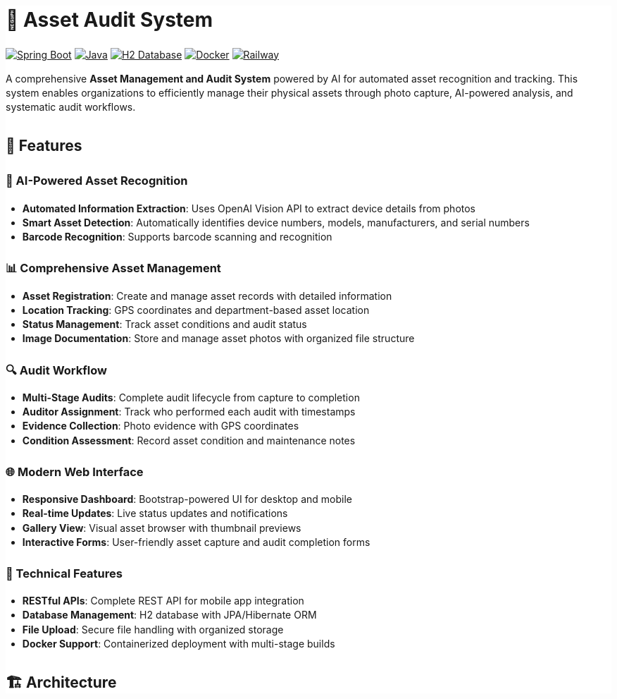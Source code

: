 # 🏢 Asset Audit System

[![Spring Boot](https://img.shields.io/badge/Spring%20Boot-3.3.4-brightgreen.svg)](https://spring.io/projects/spring-boot)
[![Java](https://img.shields.io/badge/Java-17-orange.svg)](https://www.oracle.com/java/)
[![H2 Database](https://img.shields.io/badge/Database-H2-blue.svg)](https://www.h2database.com/)
[![Docker](https://img.shields.io/badge/Docker-Supported-blue.svg)](https://www.docker.com/)
[![Railway](https://img.shields.io/badge/Deploy-Railway-purple.svg)](https://railway.app/)

A comprehensive **Asset Management and Audit System** powered by AI for automated asset recognition and tracking. This system enables organizations to efficiently manage their physical assets through photo capture, AI-powered analysis, and systematic audit workflows.

## 🌟 Features

### 🤖 AI-Powered Asset Recognition
- **Automated Information Extraction**: Uses OpenAI Vision API to extract device details from photos
- **Smart Asset Detection**: Automatically identifies device numbers, models, manufacturers, and serial numbers
- **Barcode Recognition**: Supports barcode scanning and recognition

### 📊 Comprehensive Asset Management
- **Asset Registration**: Create and manage asset records with detailed information
- **Location Tracking**: GPS coordinates and department-based asset location
- **Status Management**: Track asset conditions and audit status
- **Image Documentation**: Store and manage asset photos with organized file structure

### 🔍 Audit Workflow
- **Multi-Stage Audits**: Complete audit lifecycle from capture to completion
- **Auditor Assignment**: Track who performed each audit with timestamps
- **Evidence Collection**: Photo evidence with GPS coordinates
- **Condition Assessment**: Record asset condition and maintenance notes

### 🌐 Modern Web Interface
- **Responsive Dashboard**: Bootstrap-powered UI for desktop and mobile
- **Real-time Updates**: Live status updates and notifications
- **Gallery View**: Visual asset browser with thumbnail previews
- **Interactive Forms**: User-friendly asset capture and audit completion forms

### 🔧 Technical Features
- **RESTful APIs**: Complete REST API for mobile app integration
- **Database Management**: H2 database with JPA/Hibernate ORM
- **File Upload**: Secure file handling with organized storage
- **Docker Support**: Containerized deployment with multi-stage builds

## 🏗️ Architecture
